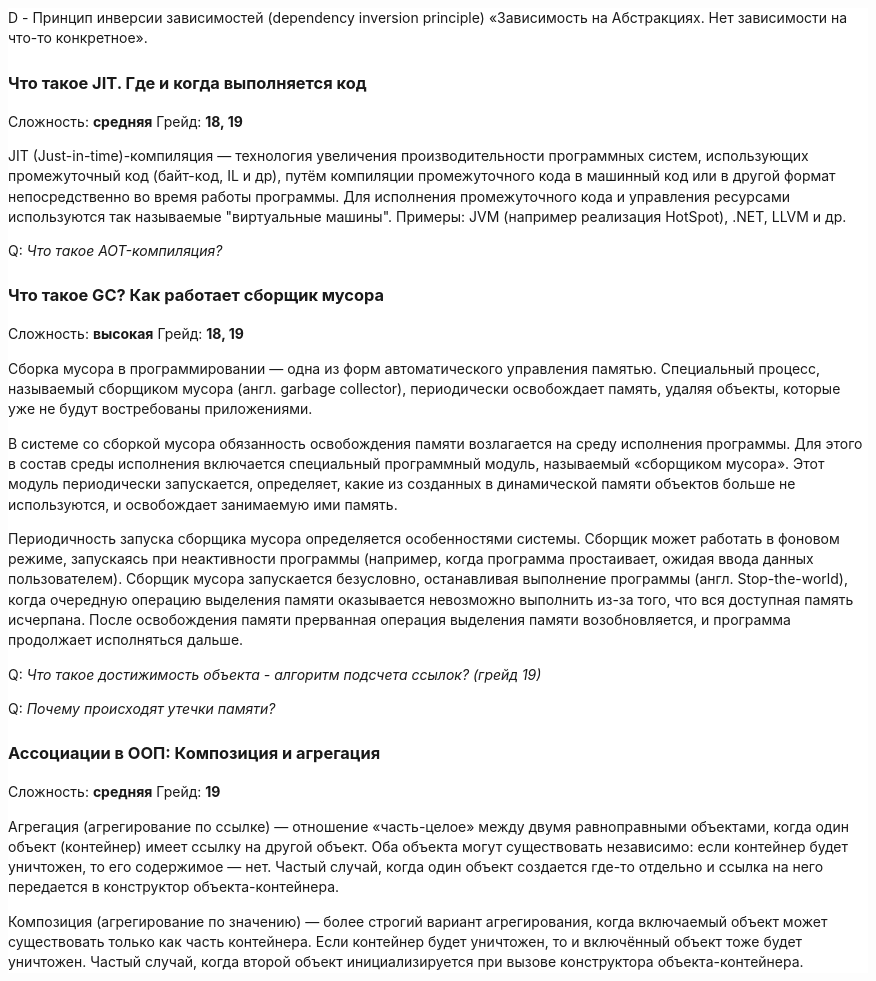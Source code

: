 D - Принцип инверсии зависимостей (dependency inversion principle)
«Зависимость на Абстракциях. Нет зависимости на что-то конкретное».

### Что такое JIT. Где и когда выполняется код

Сложность: **средняя**
Грейд: **18, 19**

JIT (Just-in-time)-компиляция — технология увеличения производительности программных систем, использующих промежуточный код (байт-код, IL и др), путём компиляции промежуточного кода в машинный код или в другой формат непосредственно во время работы программы.
Для исполнения промежуточного кода и управления ресурсами используются так называемые "виртуальные машины". Примеры: JVM (например реализация HotSpot), .NET, LLVM и др.

Q: *Что такое AOT-компиляция?*

### Что такое GC? Как работает сборщик мусора

Сложность: **высокая**
Грейд: **18, 19**

Сборка мусора в программировании — одна из форм автоматического управления памятью. Специальный процесс, называемый сборщиком мусора (англ. garbage collector), периодически освобождает память, удаляя объекты, которые уже не будут востребованы приложениями.

В системе со сборкой мусора обязанность освобождения памяти возлагается на среду исполнения программы. Для этого в состав среды исполнения включается специальный программный модуль, называемый «сборщиком мусора». Этот модуль периодически запускается, определяет, какие из созданных в динамической памяти объектов больше не используются, и освобождает занимаемую ими память.

Периодичность запуска сборщика мусора определяется особенностями системы. Сборщик может работать в фоновом режиме, запускаясь при неактивности программы (например, когда программа простаивает, ожидая ввода данных пользователем). Сборщик мусора запускается безусловно, останавливая выполнение программы (англ. Stop-the-world), когда очередную операцию выделения памяти оказывается невозможно выполнить из-за того, что вся доступная память исчерпана. После освобождения памяти прерванная операция выделения памяти возобновляется, и программа продолжает исполняться дальше.

Q: *Что такое достижимость объекта - алгоритм подсчета ссылок? (грейд 19)*

Q: *Почему происходят утечки памяти?*

### Ассоциации в ООП: Композиция и агрегация

Сложность: **средняя**
Грейд: **19**

Агрегация (агрегирование по ссылке) — отношение «часть-целое» между двумя равноправными объектами, когда один объект (контейнер) имеет ссылку на другой объект. Оба объекта могут существовать независимо: если контейнер будет уничтожен, то его содержимое — нет.
Частый случай, когда один объект создается где-то отдельно и ссылка на него передается в конструктор объекта-контейнера.

Композиция (агрегирование по значению) — более строгий вариант агрегирования, когда включаемый объект может существовать только как часть контейнера. Если контейнер будет уничтожен, то и включённый объект тоже будет уничтожен.
Частый случай, когда второй объект инициализируется при вызове конструктора объекта-контейнера.

